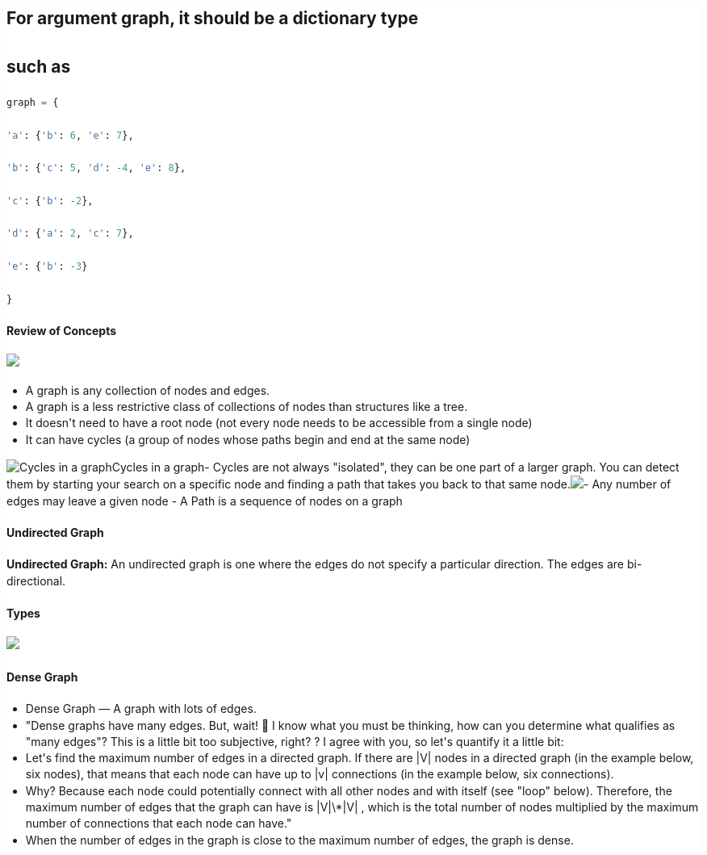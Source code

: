 ## For argument graph, it should be a dictionary type

## such as

```py
graph = {

'a': {'b': 6, 'e': 7},

'b': {'c': 5, 'd': -4, 'e': 8},

'c': {'b': -2},

'd': {'a': 2, 'c': 7},

'e': {'b': -3}

}

```

#### Review of Concepts

![](https://cdn-images-1.medium.com/max/1200/0\*oOYEgDBV2yhim9SC)

* A graph is any collection of nodes and edges.
* A graph is a less restrictive class of collections of nodes than structures like a tree.
* It doesn't need to have a root node (not every node needs to be accessible from a single node)
* It can have cycles (a group of nodes whose paths begin and end at the same node)

![Cycles in a graph](https://cdn-images-1.medium.com/max/800/0\*nN2X6TCy0JSh4mfL.gif)Cycles in a graph- Cycles are not always "isolated", they can be one part of a larger graph. You can detect them by starting your search on a specific node and finding a path that takes you back to that same node.![](https://cdn-images-1.medium.com/max/800/0\*0EdGqDUlj\_HEnyEc.png)- Any number of edges may leave a given node - A Path is a sequence of nodes on a graph

#### Undirected Graph

**Undirected Graph:** An undirected graph is one where the edges do not specify a particular direction. The edges are bi-directional.

#### Types

![](https://cdn-images-1.medium.com/max/800/1\*u8Nu829gPtxU6J0siwljJA.png)

#### Dense Graph

* Dense Graph — A graph with lots of edges.
* "Dense graphs have many edges. But, wait! 🚧 I know what you must be thinking, how can you determine what qualifies as "many edges"? This is a little bit too subjective, right? ? I agree with you, so let's quantify it a little bit:
* Let's find the maximum number of edges in a directed graph. If there are |V| nodes in a directed graph (in the example below, six nodes), that means that each node can have up to |v| connections (in the example below, six connections).
* Why? Because each node could potentially connect with all other nodes and with itself (see "loop" below). Therefore, the maximum number of edges that the graph can have is |V|\\\*|V| , which is the total number of nodes multiplied by the maximum number of connections that each node can have."
* When the number of edges in the graph is close to the maximum number of edges, the graph is dense.
